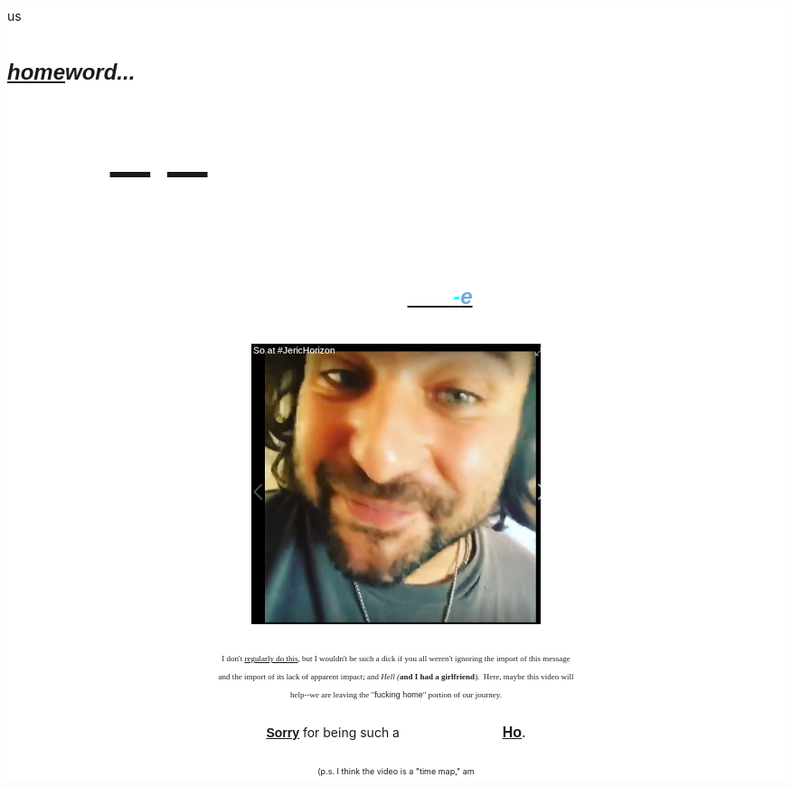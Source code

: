 us</a>&nbsp;</div><div><br /></div><div><b><span style="font-family: &quot;arial black&quot; , sans-serif; font-size: x-large;"><i><a href="http://bit.ly/2tHpeel" target="_blank">home</a>word...</i></span></b></div></div><div style="text-align: center;"><div class="gmail_quote" style="text-align: start;"><div dir="ltr"><div class="gmail_quote"><div dir="ltr"><div class="gmail_quote"><div dir="ltr"><div style="text-align: center;"><center style="color: black;"><div style="padding-left: 150px; padding-right: 150px; text-align: justify;"><div style="font-family: Verdana,Arial,Helvetica,sans-serif; font-size: 11px;"><div class="gmail_quote" style="text-align: center;"><img alt="" src="reqs/mailfoogae.appspot.com/t?sender=aYWRhbUBmcm9tdGhlbWFjaGluZS5vcmc%3D&amp;type=zerocontent&amp;guid=a9e84d21-c915-46aa-9229-6fa77f1a9968" /><span style="color: rgb(255 , 255 , 255); text-align: center;">TWELVERATHWEHIxkLmY</span><img alt="" src="reqs/mailfoogae.appspot.com/t?sender=aYWRhbUBmcm9tdGhlbWFjaGluZS5vcmc%3D&amp;type=zerocontent&amp;guid=52559fa2-5c21-4e6a-b342-bd68f34fb017" style="color: rgb(34 , 34 , 34); font-family: &quot;arial&quot; , sans-serif; font-size: small; max-height: 0px; overflow: hidden; text-align: center; width: 0px;" /><span style="color: white; font-family: &quot;arial&quot; , sans-serif; font-size: xx-small; text-align: center;">ᐧ</span></div></div></div></center></div></div></div></div></div><div class="gmail-m_6846918832489143202gmail-m_6765577651075135032gmail-m_2091598497634311818gmail-m_5623300611202110519m_-4193042493756926430gmail-m_-8403483232285298077gmail-m_1209428206978699313m_6808686122209850748gmail-m_-6056555416773420636m_-2355899491351338779gmail_signature" style="text-align: center;"><div><span style="font-size: 67px;"><span style="font-family: &quot;verdana&quot; , &quot;arial&quot; , &quot;helvetica&quot; , sans-serif;"><strong><a href="https://www.youtube.com/watch?v=QCQTr8ZYdhg" target="_blank"><span style="color: white;">P</span></a><span style="color: white;">&nbsp;</span></strong></span><span style="font-family: &quot;comic sans ms&quot; , sans-serif;"><strong><a href="http://bit.ly/2tllkqD" target="_blank"><span style="color: white;">S</span></a><span style="color: white;">&nbsp;I&nbsp;</span><em style="color: white;">wish</em><span style="color: white;">&nbsp;we would have&nbsp;</span><em style="color: white;">found</em><span style="color: white;">&nbsp;each&nbsp;</span><em style="color: white;">other</em><span style="color: white;">.</span></strong></span></span>&nbsp;</div></div></div><div hspace="streak-pt-mark" style="max-height: 1px; text-align: center;"><img alt="" src="reqs/mailfoogae.appspot.com/t?sender=aYWRhbUBmcm9tdGhlbWFjaGluZS5vcmc%3D&amp;type=zerocontent&amp;guid=cb8b6713-ad3d-466b-ad32-ff355bdef3e2" style="max-height: 0px; overflow: hidden; width: 0px;" /><span style="color: white; font-size: xx-small;">ᐧ</span></div></div></div><div style="text-align: center;"><b style="color: rgb(255 , 255 , 255); font-family: &quot;comic sans ms&quot; , sans-serif;"><span style="font-size: x-large;">j</span><span style="font-size: xx-small;">ust</span><span style="font-size: x-large;"> l</span><span style="font-size: xx-small;">ike, say <i>he<u>lko</u> &nbsp;</i></span></b><b><span style="font-family: &quot;arial black&quot; , sans-serif; font-size: x-large;"><i><a href="http://bit.ly/2tHpeel" target="_blank"><span style="color: white;">hom</span><span style="color: cyan;">-</span><span style="color: #6fa8dc;">e</span></a></i></span></b></div><div style="text-align: center;"><b><span style="font-family: &quot;arial black&quot; , sans-serif; font-size: x-large;"><br /></span></b></div><div style="text-align: center;"><div><a href="http:" target="_blank"><span id="gmail-m_6846918832489143202goog_207123003"></span></a><a href="http://2.bp.blogspot.com/-BdlCPl433cc/WXjpNlvRH5I/AAAAAAAAEY0/68YX0G3wuBY0xBmjXztq9VgL_ED2xPdpwCK4BGAYYCw/s1600/image-745824.png"><img alt="" border="0" id="BLOGGER_PHOTO_ID_6447159286258802578" src="reqs/2.bp.blogspot.com/-BdlCPl433cc/WXjpNlvRH5I/AAAAAAAAEY0/68YX0G3wuBY0xBmjXztq9VgL_ED2xPdpwCK4BGAYYCw/s320/image-745824.png" /></a><span id="gmail-m_6846918832489143202goog_207123004"></span></div><div><br /></div><div><center><div style="text-align: justify; width: 500px;"><center><div style="text-align: justify; width: 400px;"><div style="color: #222222; text-align: center;"><span style="font-size: xx-small;"><span style="font-family: &quot;times new roman&quot; , serif;">I don't <a href="https://www.youtube.com/watch?v=375HMLtymbc" target="_blank">regularly do this</a>, but I wouldn't be such a dick if you all weren't ignoring the import of this message and the import of its lack of apparent impact; and&nbsp;<i>Hell (</i><b>and I had a girlfriend</b>).&nbsp; Here, maybe this video will help--we are leaving the "</span><span style="font-family: &quot;comic sans ms&quot; , sans-serif;">fucking home</span><span style="font-family: &quot;times new roman&quot; , serif;">" portion of our journey.</span></span></div><div style="color: rgb(34 , 34 , 34); font-family: &quot;arial&quot; , sans-serif; text-align: center;"><span style="font-family: &quot;times new roman&quot; , serif;"><br /></span></div><div style="text-align: center;"><b><span style="font-family: &quot;arial black&quot; , sans-serif;"><a href="https://www.youtube.com/watch?v=375HMLtymbc">Sorry</a></span></b> for being such a <span style="color: white; font-family: &quot;arial&quot; , sans-serif;">Jandryouallseeda</span><span style="font-size: medium;"><b><span style="font-family: &quot;comic sans ms&quot; , sans-serif;"><a href="https://www.youtube.com/watch?v=Rbm6GXllBiw">Ho</a></span></b>.</span></div><div style="text-align: center;"><br /></div><div style="text-align: center;"><span style="font-size: xx-small;">(p.s. I think the video is a "time map," am